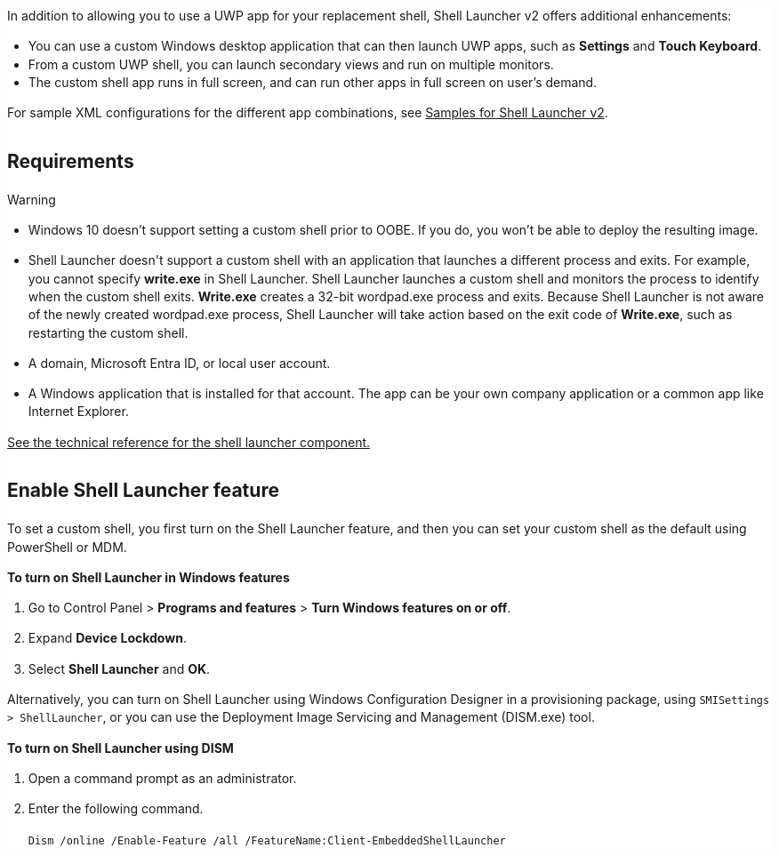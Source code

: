 In addition to allowing you to use a UWP app for your replacement shell, Shell Launcher v2 offers additional enhancements:
- You can use a custom Windows desktop application that can then launch UWP apps, such as **Settings** and **Touch Keyboard**.
- From a custom UWP shell, you can launch secondary views and run on multiple monitors.
- The custom shell app runs in full screen, and can run other apps in full screen on user’s demand. 

For sample XML configurations for the different app combinations, see [Samples for Shell Launcher v2](https://github.com/Microsoft/Windows-iotcore-samples/tree/develop/Samples/ShellLauncherV2). 

## Requirements 

>[!WARNING]
>- Windows 10 doesn’t support setting a custom shell prior to OOBE. If you do, you won’t be able to deploy the resulting image.
>
>- Shell Launcher doesn't support a custom shell with an application that launches a different process and exits. For example, you cannot specify **write.exe** in Shell Launcher. Shell Launcher launches a custom shell and monitors the process to identify when the custom shell exits. **Write.exe** creates a 32-bit wordpad.exe process and exits. Because Shell Launcher is not aware of the newly created wordpad.exe process, Shell Launcher will take action based on the exit code of **Write.exe**, such as restarting the custom shell.  

- A domain, Microsoft Entra ID, or local user account. 

- A Windows application that is installed for that account. The app can be your own company application or a common app like Internet Explorer. 

[See the technical reference for the shell launcher component.](/windows-hardware/customize/enterprise/shell-launcher) 

## Enable Shell Launcher feature 

To set a custom shell, you first turn on the Shell Launcher feature, and then you can set your custom shell as the default using PowerShell or MDM. 

**To turn on Shell Launcher in Windows features** 

1. Go to Control Panel &gt; **Programs and features** &gt; **Turn Windows features on or off**. 

2. Expand **Device Lockdown**. 

2. Select **Shell Launcher** and **OK**. 

Alternatively, you can turn on Shell Launcher using Windows Configuration Designer in a provisioning package, using `SMISettings > ShellLauncher`, or you can use the Deployment Image Servicing and Management (DISM.exe) tool. 

**To turn on Shell Launcher using DISM** 

1.  Open a command prompt as an administrator.
2.  Enter the following command. 

    ```
    Dism /online /Enable-Feature /all /FeatureName:Client-EmbeddedShellLauncher
    ``` 
